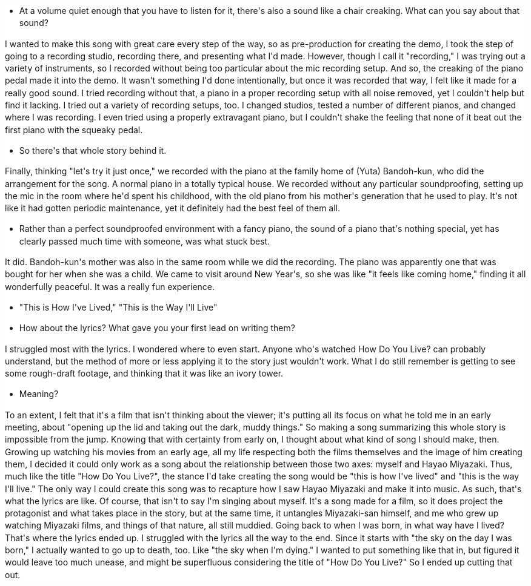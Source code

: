 - <r>At a volume quiet enough that you have to listen for it, there's also a sound like a chair creaking. What can you say about that sound?</r>

I wanted to make this song with great care every step of the way, so as pre-production for creating the demo, I took the step of going to a recording studio, recording there, and presenting what I'd made. However, though I call it "recording," I was trying out a variety of instruments, so I recorded without being too particular about the mic recording setup. And so, the creaking of the piano pedal made it into the demo. It wasn't something I'd done intentionally, but once it was recorded that way, I felt like it made for a really good sound. I tried recording without that, a piano in a proper recording setup with all noise removed, yet I couldn't help but find it lacking. I tried out a variety of recording setups, too. I changed studios, tested a number of different pianos, and changed where I was recording. I even tried using a properly extravagant piano, but I couldn't shake the feeling that none of it beat out the first piano with the squeaky pedal.

- <r>So there's that whole story behind it.</r>

Finally, thinking "let's try it just once," we recorded with the piano at the family home of (Yuta) Bandoh-kun, who did the arrangement for the song. A normal piano in a totally typical house. We recorded without any particular soundproofing, setting up the mic in the room where he'd spent his childhood, with the old piano from his mother's generation that he used to play. It's not like it had gotten periodic maintenance, yet it definitely had the best feel of them all.

- <r>Rather than a perfect soundproofed environment with a fancy piano, the sound of a piano that's nothing special, yet has clearly passed much time with someone, was what stuck best.</r>

It did. Bandoh-kun's mother was also in the same room while we did the recording. The piano was apparently one that was bought for her when she was a child. We came to visit around New Year's, so she was like "it feels like coming home," finding it all wonderfully peaceful. It was a really fun experience.

- "This is How I've Lived," "This is the Way I'll Live"

- <r>How about the lyrics? What gave you your first lead on writing them?</r>

I struggled most with the lyrics. I wondered where to even start. Anyone who's watched How Do You Live? can probably understand, but the method of more or less applying it to the story just wouldn't work. What I do still remember is getting to see some rough-draft footage, and thinking that it was like an ivory tower.

- <r>Meaning?</r>

To an extent, I felt that it's a film that isn't thinking about the viewer; it's putting all its focus on what he told me in an early meeting, about "opening up the lid and taking out the dark, muddy things." So making a song summarizing this whole story is impossible from the jump. Knowing that with certainty from early on, I thought about what kind of song I should make, then. Growing up watching his movies from an early age, all my life respecting both the films themselves and the image of him creating them, I decided it could only work as a song about the relationship between those two axes: myself and Hayao Miyazaki. Thus, much like the title "How Do You Live?", the stance I'd take creating the song would be "this is how I've lived" and "this is the way I'll live." The only way I could create this song was to recapture how I saw Hayao Miyazaki and make it into music. As such, that's what the lyrics are like. Of course, that isn't to say I'm singing about myself. It's a song made for a film, so it does project the protagonist and what takes place in the story, but at the same time, it untangles Miyazaki-san himself, and me who grew up watching Miyazaki films, and things of that nature, all still muddied. Going back to when I was born, in what way have I lived? That's where the lyrics ended up. I struggled with the lyrics all the way to the end. Since it starts with "the sky on the day I was born," I actually wanted to go up to death, too. Like "the sky when I'm dying." I wanted to put something like that in, but figured it would leave too much unease, and might be superfluous considering the title of "How Do You Live?" So I ended up cutting that out.
